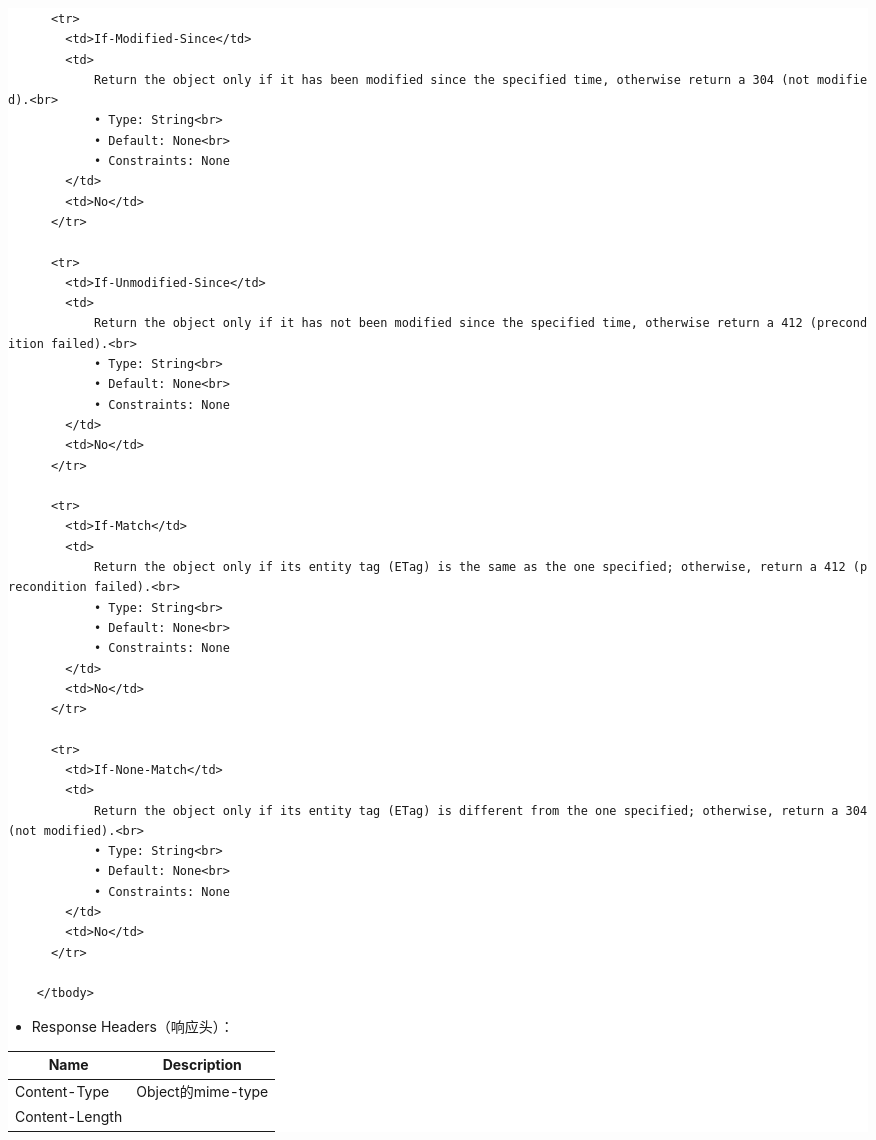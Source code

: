           <tr>
            <td>If-Modified-Since</td>
            <td>
            	Return the object only if it has been modified since the specified time, otherwise return a 304 (not modified).<br>
            	• Type: String<br>
				• Default: None<br>
				• Constraints: None
            </td>
            <td>No</td>
          </tr>    
            
          <tr>
            <td>If-Unmodified-Since</td>
            <td>
            	Return the object only if it has not been modified since the specified time, otherwise return a 412 (precondition failed).<br>
            	• Type: String<br>
				• Default: None<br>
				• Constraints: None
            </td>
            <td>No</td>
          </tr>    
            
          <tr>
            <td>If-Match</td>
            <td>
            	Return the object only if its entity tag (ETag) is the same as the one specified; otherwise, return a 412 (precondition failed).<br>
            	• Type: String<br>
				• Default: None<br>
				• Constraints: None
            </td>
            <td>No</td>
          </tr>  
            
          <tr>
            <td>If-None-Match</td>
            <td>
            	Return the object only if its entity tag (ETag) is different from the one specified; otherwise, return a 304 (not modified).<br>
            	• Type: String<br>
				• Default: None<br>
				• Constraints: None
            </td>
            <td>No</td>
          </tr> 
                    
        </tbody>
</table>

 - Response Headers（响应头）：
<table class="table table-condensed">
        <thead>
          <tr>
            <th>Name</th>
            <th>Description</th>
          </tr>
        </thead>
        <tbody>
          <tr>
            <td>Content-Type</td>
            <td>Object的mime-type</td>
		  </tr>
		  <tr>
            <td>Content-Length</td>
